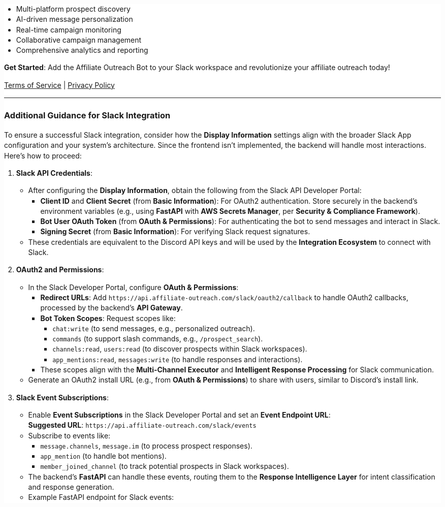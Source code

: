 - Multi-platform prospect discovery
- AI-driven message personalization
- Real-time campaign monitoring
- Collaborative campaign management
- Comprehensive analytics and reporting

**Get Started**:
Add the Affiliate Outreach Bot to your Slack workspace and revolutionize your affiliate outreach today!

[Terms of Service](https://affiliate-outreach.com/terms) | [Privacy Policy](https://affiliate-outreach.com/privacy)

---

### Additional Guidance for Slack Integration

To ensure a successful Slack integration, consider how the **Display Information** settings align with the broader Slack App configuration and your system’s architecture. Since the frontend isn’t implemented, the backend will handle most interactions. Here’s how to proceed:

1. **Slack API Credentials**:  
   - After configuring the **Display Information**, obtain the following from the Slack API Developer Portal:  
     - **Client ID** and **Client Secret** (from **Basic Information**): For OAuth2 authentication. Store securely in the backend’s environment variables (e.g., using **FastAPI** with **AWS Secrets Manager**, per **Security & Compliance Framework**).  
     - **Bot User OAuth Token** (from **OAuth & Permissions**): For authenticating the bot to send messages and interact in Slack.  
     - **Signing Secret** (from **Basic Information**): For verifying Slack request signatures.  
   - These credentials are equivalent to the Discord API keys and will be used by the **Integration Ecosystem** to connect with Slack.

2. **OAuth2 and Permissions**:  
   - In the Slack Developer Portal, configure **OAuth & Permissions**:  
     - **Redirect URLs**: Add `https://api.affiliate-outreach.com/slack/oauth2/callback` to handle OAuth2 callbacks, processed by the backend’s **API Gateway**.  
     - **Bot Token Scopes**: Request scopes like:  
       - `chat:write` (to send messages, e.g., personalized outreach).  
       - `commands` (to support slash commands, e.g., `/prospect_search`).  
       - `channels:read`, `users:read` (to discover prospects within Slack workspaces).  
       - `app_mentions:read`, `messages:write` (to handle responses and interactions).  
     - These scopes align with the **Multi-Channel Executor** and **Intelligent Response Processing** for Slack communication.  
   - Generate an OAuth2 install URL (e.g., from **OAuth & Permissions**) to share with users, similar to Discord’s install link.

3. **Slack Event Subscriptions**:  
   - Enable **Event Subscriptions** in the Slack Developer Portal and set an **Event Endpoint URL**:  
     **Suggested URL**: `https://api.affiliate-outreach.com/slack/events`  
   - Subscribe to events like:  
     - `message.channels`, `message.im` (to process prospect responses).  
     - `app_mention` (to handle bot mentions).  
     - `member_joined_channel` (to track potential prospects in Slack workspaces).  
   - The backend’s **FastAPI** can handle these events, routing them to the **Response Intelligence Layer** for intent classification and response generation.  
   - Example FastAPI endpoint for Slack events:
